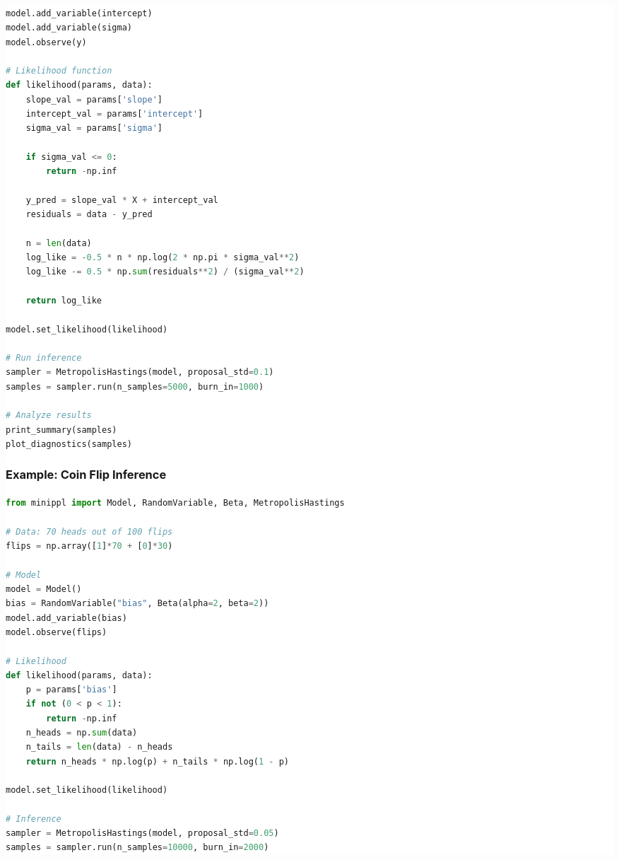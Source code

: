```python
model.add_variable(intercept)
model.add_variable(sigma)
model.observe(y)

# Likelihood function
def likelihood(params, data):
    slope_val = params['slope']
    intercept_val = params['intercept']
    sigma_val = params['sigma']

    if sigma_val <= 0:
        return -np.inf

    y_pred = slope_val * X + intercept_val
    residuals = data - y_pred

    n = len(data)
    log_like = -0.5 * n * np.log(2 * np.pi * sigma_val**2)
    log_like -= 0.5 * np.sum(residuals**2) / (sigma_val**2)

    return log_like

model.set_likelihood(likelihood)

# Run inference
sampler = MetropolisHastings(model, proposal_std=0.1)
samples = sampler.run(n_samples=5000, burn_in=1000)

# Analyze results
print_summary(samples)
plot_diagnostics(samples)
```

### Example: Coin Flip Inference

```python
from minippl import Model, RandomVariable, Beta, MetropolisHastings

# Data: 70 heads out of 100 flips
flips = np.array([1]*70 + [0]*30)

# Model
model = Model()
bias = RandomVariable("bias", Beta(alpha=2, beta=2))
model.add_variable(bias)
model.observe(flips)

# Likelihood
def likelihood(params, data):
    p = params['bias']
    if not (0 < p < 1):
        return -np.inf
    n_heads = np.sum(data)
    n_tails = len(data) - n_heads
    return n_heads * np.log(p) + n_tails * np.log(1 - p)

model.set_likelihood(likelihood)

# Inference
sampler = MetropolisHastings(model, proposal_std=0.05)
samples = sampler.run(n_samples=10000, burn_in=2000)
```
